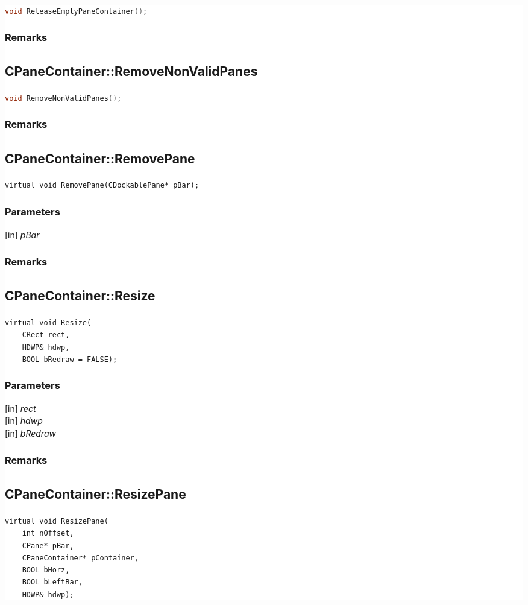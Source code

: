 ```cpp
void ReleaseEmptyPaneContainer();
```

### Remarks

## <a name="removenonvalidpanes"></a> CPaneContainer::RemoveNonValidPanes

```cpp
void RemoveNonValidPanes();
```

### Remarks

## <a name="removepane"></a> CPaneContainer::RemovePane

```
virtual void RemovePane(CDockablePane* pBar);
```

### Parameters

[in] *pBar*<br/>

### Remarks

## <a name="resize"></a> CPaneContainer::Resize

```
virtual void Resize(
    CRect rect,
    HDWP& hdwp,
    BOOL bRedraw = FALSE);
```

### Parameters

[in] *rect*<br/>
[in] *hdwp*<br/>
[in] *bRedraw*<br/>

### Remarks

## <a name="resizepane"></a> CPaneContainer::ResizePane

```
virtual void ResizePane(
    int nOffset,
    CPane* pBar,
    CPaneContainer* pContainer,
    BOOL bHorz,
    BOOL bLeftBar,
    HDWP& hdwp);
```

